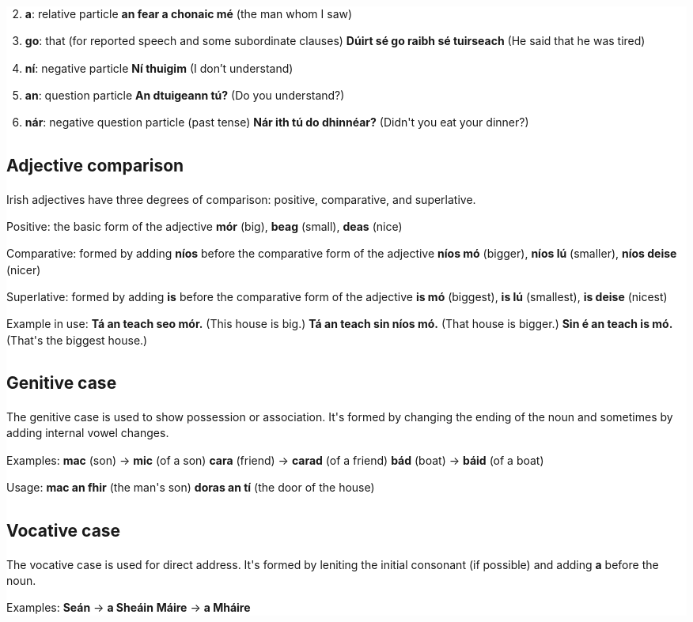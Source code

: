 2. **a**: relative particle
   **an fear a chonaic mé** (the man whom I saw)

3. **go**: that (for reported speech and some subordinate clauses)
   **Dúirt sé go raibh sé tuirseach** (He said that he was tired)

4. **ní**: negative particle
   **Ní thuigim** (I don’t understand)

5. **an**: question particle
   **An dtuigeann tú?** (Do you understand?)

6. **nár**: negative question particle (past tense)
   **Nár ith tú do dhinnéar?** (Didn't you eat your dinner?)

## Adjective comparison

Irish adjectives have three degrees of comparison: positive, comparative, and superlative.

Positive: the basic form of the adjective
**mór** (big), **beag** (small), **deas** (nice)

Comparative: formed by adding **níos** before the comparative form of the adjective
**níos mó** (bigger), **níos lú** (smaller), **níos deise** (nicer)

Superlative: formed by adding **is** before the comparative form of the adjective
**is mó** (biggest), **is lú** (smallest), **is deise** (nicest)

Example in use:
**Tá an teach seo mór.** (This house is big.)
**Tá an teach sin níos mó.** (That house is bigger.)
**Sin é an teach is mó.** (That's the biggest house.)

## Genitive case

The genitive case is used to show possession or association. It's formed by changing the ending of the noun and sometimes by adding internal vowel changes.

Examples:
**mac** (son) → **mic** (of a son)
**cara** (friend) → **carad** (of a friend)
**bád** (boat) → **báid** (of a boat)

Usage:
**mac an fhir** (the man's son)
**doras an tí** (the door of the house)

## Vocative case

The vocative case is used for direct address. It's formed by leniting the initial consonant (if possible) and adding **a** before the noun.

Examples:
**Seán** → **a Sheáin**
**Máire** → **a Mháire**
